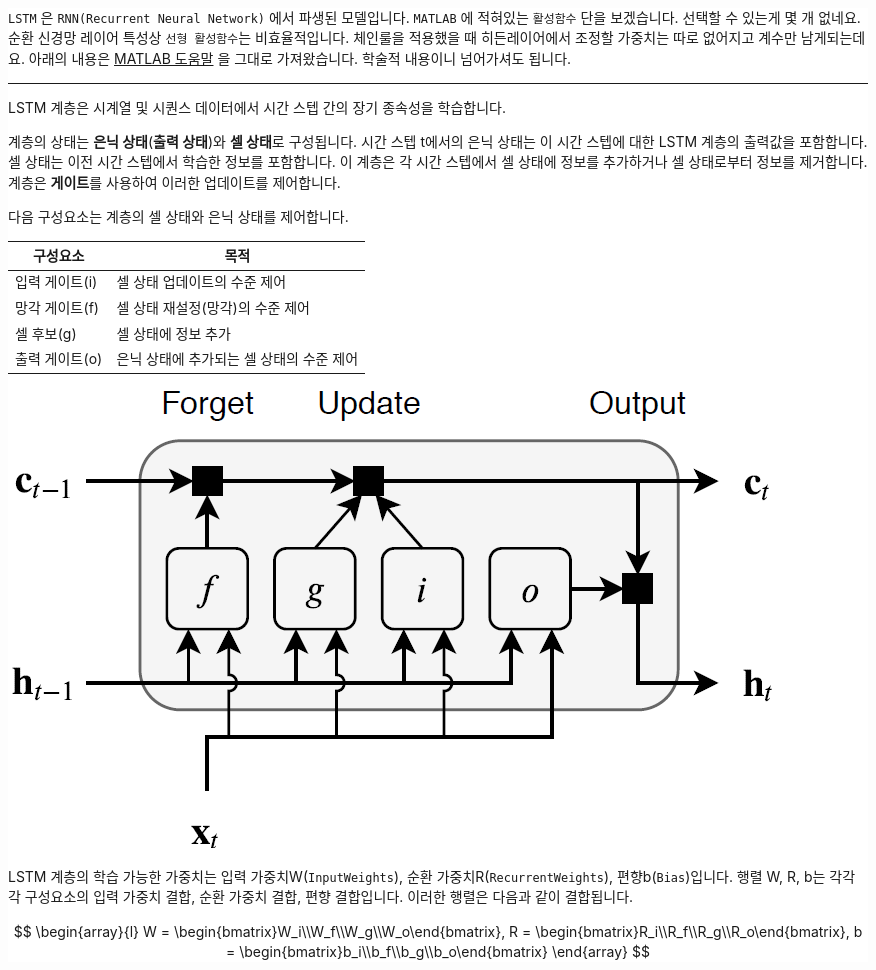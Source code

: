   `LSTM` 은 `RNN(Recurrent Neural Network)` 에서 파생된 모델입니다. `MATLAB` 에 적혀있는 `활성함수` 단을 보겠습니다. 선택할 수 있는게 몇 개 없네요. 순환 신경망 레이어 특성상 `선형 활성함수`는 비효율적입니다. 체인룰을 적용했을 때 히든레이어에서 조정할 가중치는 따로 없어지고 계수만 남게되는데요.  아래의 내용은 [MATLAB 도움말](https://kr.mathworks.com/help/deeplearning/ref/nnet.cnn.layer.lstmlayer.html#mw_8cad7fee-7610-4134-9354-b7ed3a45204d) 을 그대로 가져왔습니다. 학술적 내용이니 넘어가셔도 됩니다. 

---

LSTM 계층은 시계열 및 시퀀스 데이터에서 시간 스텝 간의 장기 종속성을 학습합니다.

계층의 상태는 **은닉 상태**(**출력 상태**)와 **셀 상태**로 구성됩니다. 시간 스텝 t에서의 은닉 상태는 이 시간 스텝에 대한 LSTM 계층의 출력값을 포함합니다. 셀 상태는 이전 시간 스텝에서 학습한 정보를 포함합니다. 이 계층은 각 시간 스텝에서 셀 상태에 정보를 추가하거나 셀 상태로부터 정보를 제거합니다. 계층은 **게이트**를 사용하여 이러한 업데이트를 제어합니다.

다음 구성요소는 계층의 셀 상태와 은닉 상태를 제어합니다.

| 구성요소       | 목적                                     |
| -------------- | ---------------------------------------- |
| 입력 게이트(i) | 셀 상태 업데이트의 수준 제어             |
| 망각 게이트(f) | 셀 상태 재설정(망각)의 수준 제어         |
| 셀 후보(g)     | 셀 상태에 정보 추가                      |
| 출력 게이트(o) | 은닉 상태에 추가되는 셀 상태의 수준 제어 |

![LSTM구조](/assets/img/MATLAB/11_8.png)

 LSTM 계층의 학습 가능한 가중치는 입력 가중치W(`InputWeights`), 순환 가중치R(`RecurrentWeights`), 편향b(`Bias`)입니다. 행렬 W, R, b는 각각 각 구성요소의 입력 가중치 결합, 순환 가중치 결합, 편향 결합입니다. 이러한 행렬은 다음과 같이 결합됩니다.


$$
\begin{array}{l}
W = \begin{bmatrix}W_i\\W_f\\W_g\\W_o\end{bmatrix},
R = \begin{bmatrix}R_i\\R_f\\R_g\\R_o\end{bmatrix},
b = \begin{bmatrix}b_i\\b_f\\b_g\\b_o\end{bmatrix}
\end{array}
$$
